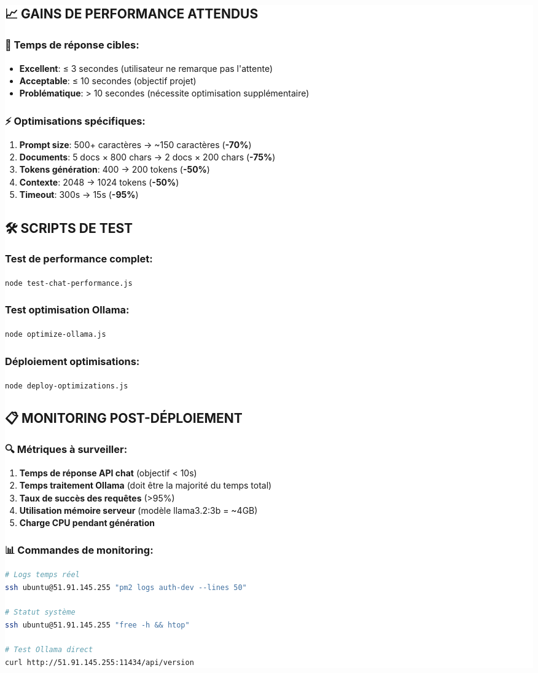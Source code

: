 ## 📈 GAINS DE PERFORMANCE ATTENDUS

### 🎯 Temps de réponse cibles:

- **Excellent**: ≤ 3 secondes (utilisateur ne remarque pas l'attente)
- **Acceptable**: ≤ 10 secondes (objectif projet)
- **Problématique**: > 10 secondes (nécessite optimisation supplémentaire)

### ⚡ Optimisations spécifiques:

1. **Prompt size**: 500+ caractères → ~150 caractères (**-70%**)
2. **Documents**: 5 docs × 800 chars → 2 docs × 200 chars (**-75%**)
3. **Tokens génération**: 400 → 200 tokens (**-50%**)
4. **Contexte**: 2048 → 1024 tokens (**-50%**)
5. **Timeout**: 300s → 15s (**-95%**)

## 🛠️ SCRIPTS DE TEST

### Test de performance complet:

```bash
node test-chat-performance.js
```

### Test optimisation Ollama:

```bash
node optimize-ollama.js
```

### Déploiement optimisations:

```bash
node deploy-optimizations.js
```

## 📋 MONITORING POST-DÉPLOIEMENT

### 🔍 Métriques à surveiller:

1. **Temps de réponse API chat** (objectif < 10s)
2. **Temps traitement Ollama** (doit être la majorité du temps total)
3. **Taux de succès des requêtes** (>95%)
4. **Utilisation mémoire serveur** (modèle llama3.2:3b = ~4GB)
5. **Charge CPU pendant génération**

### 📊 Commandes de monitoring:

```bash
# Logs temps réel
ssh ubuntu@51.91.145.255 "pm2 logs auth-dev --lines 50"

# Statut système
ssh ubuntu@51.91.145.255 "free -h && htop"

# Test Ollama direct
curl http://51.91.145.255:11434/api/version
```
